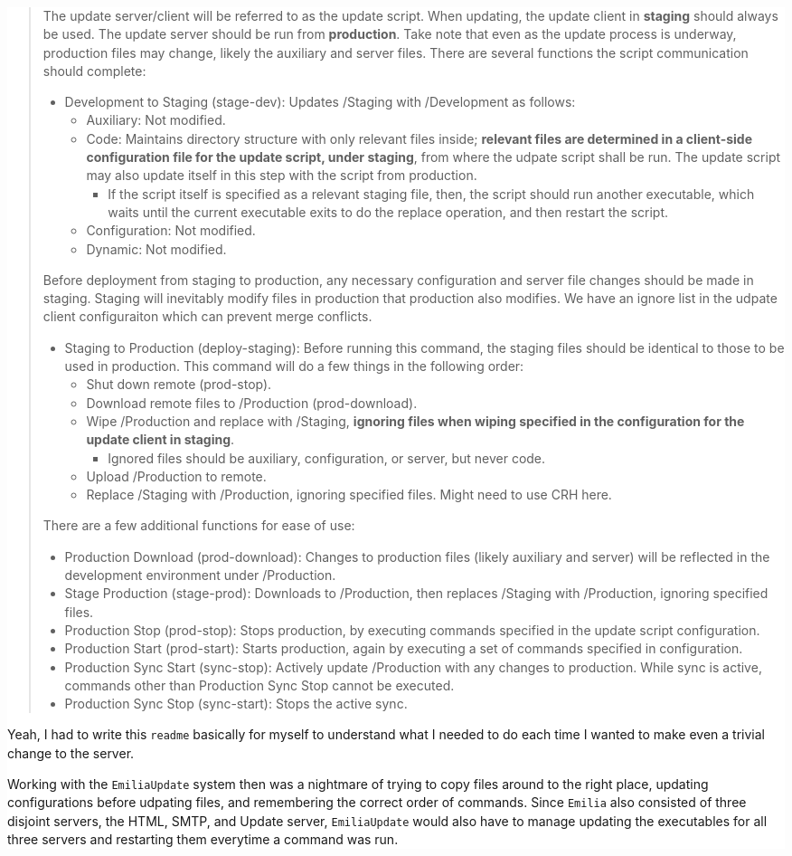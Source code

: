> The update server/client will be referred to as the update script. When updating, the update client in **staging** should always be used. The update server should be run from **production**. Take note that even as the update process is underway, production files may change, likely the auxiliary and server files. There are several functions the script communication should complete:
> * Development to Staging (stage-dev): Updates /Staging with /Development as follows:
> 	* Auxiliary: Not modified.
> 	* Code: Maintains directory structure with only relevant files inside; **relevant files are determined in a client-side configuration file for the update script, under staging**, from where the udpate script shall be run. The update script may also update itself in this step with the script from production.
> 		* If the script itself is specified as a relevant staging file, then, the script should run another executable, which waits until the current executable exits to do the replace operation, and then restart the script.
> 	* Configuration: Not modified.
> 	* Dynamic: Not modified.
> 
> Before deployment from staging to production, any necessary configuration and server file changes should be made in staging. Staging will inevitably modify files in production that production also modifies. We have an ignore list in the udpate client configuraiton which can prevent merge conflicts.
> * Staging to Production (deploy-staging): Before running this command, the staging files should be identical to those to be used in production. This command will do a few things in the following order:
> 	* Shut down remote (prod-stop).
> 	* Download remote files to /Production (prod-download).
> 	* Wipe /Production and replace with /Staging, **ignoring files when wiping specified in the configuration for the update client in staging**.
> 		* Ignored files should be auxiliary, configuration, or server, but never code.
> 	* Upload /Production to remote.
> 	* Replace /Staging with /Production, ignoring specified files. Might need to use CRH here.
> 
> There are a few additional functions for ease of use:
> * Production Download (prod-download): Changes to production files (likely auxiliary and server) will be reflected in the development environment under /Production.
> * Stage Production (stage-prod): Downloads to /Production, then replaces /Staging with /Production, ignoring specified files.
> * Production Stop (prod-stop): Stops production, by executing commands specified in the update script configuration.
> * Production Start (prod-start): Starts production, again by executing a set of commands specified in configuration.
> * Production Sync Start (sync-stop): Actively update /Production with any changes to production. While sync is active, commands other than Production Sync Stop cannot be executed.
> * Production Sync Stop (sync-start): Stops the active sync.

Yeah, I had to write this `readme` basically for myself to understand what I needed to do each time I wanted to make even a trivial change to the server.

Working with the `EmiliaUpdate` system then was a nightmare of trying to copy files around to the right place, updating configurations before udpating files, and remembering the correct order of commands. Since `Emilia` also consisted of three disjoint servers, the HTML, SMTP, and Update server, `EmiliaUpdate` would also have to manage updating the executables for all three servers and restarting them everytime a command was run.
